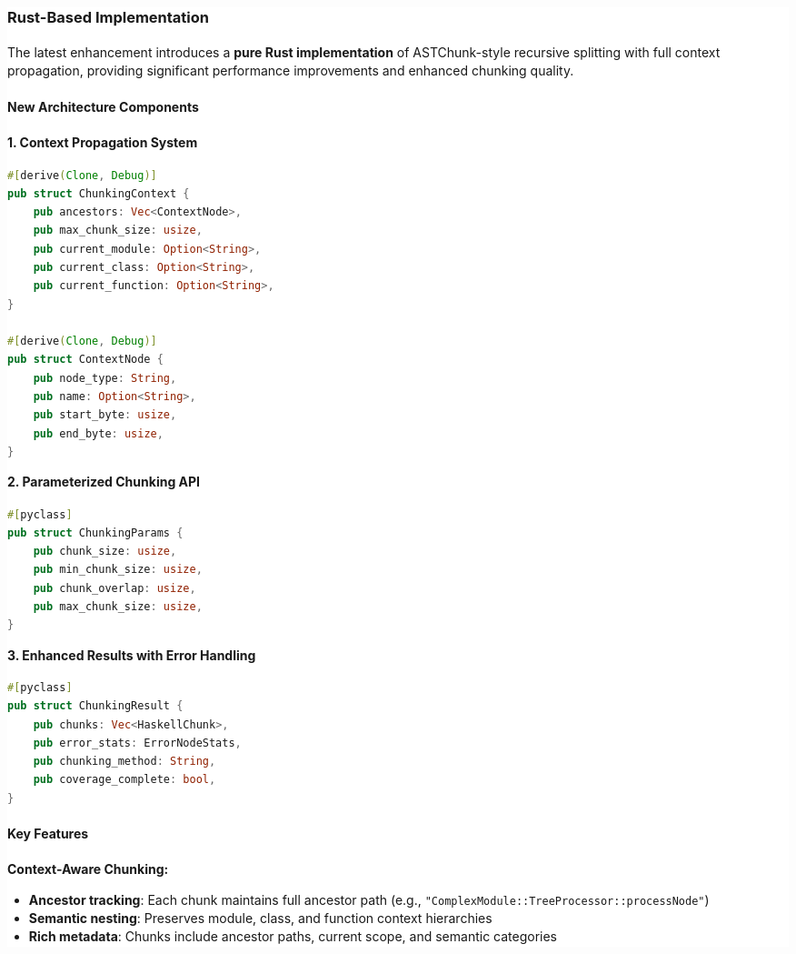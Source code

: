 ### Rust-Based Implementation

The latest enhancement introduces a **pure Rust implementation** of ASTChunk-style recursive splitting with full context propagation, providing significant performance improvements and enhanced chunking quality.

#### New Architecture Components

**1. Context Propagation System**
```rust
#[derive(Clone, Debug)]
pub struct ChunkingContext {
    pub ancestors: Vec<ContextNode>,
    pub max_chunk_size: usize,
    pub current_module: Option<String>,
    pub current_class: Option<String>,
    pub current_function: Option<String>,
}

#[derive(Clone, Debug)]
pub struct ContextNode {
    pub node_type: String,
    pub name: Option<String>,
    pub start_byte: usize,
    pub end_byte: usize,
}
```

**2. Parameterized Chunking API**
```rust
#[pyclass]
pub struct ChunkingParams {
    pub chunk_size: usize,
    pub min_chunk_size: usize,
    pub chunk_overlap: usize,
    pub max_chunk_size: usize,
}
```

**3. Enhanced Results with Error Handling**
```rust
#[pyclass]
pub struct ChunkingResult {
    pub chunks: Vec<HaskellChunk>,
    pub error_stats: ErrorNodeStats,
    pub chunking_method: String,
    pub coverage_complete: bool,
}
```

#### Key Features

**Context-Aware Chunking:**
- **Ancestor tracking**: Each chunk maintains full ancestor path (e.g., `"ComplexModule::TreeProcessor::processNode"`)
- **Semantic nesting**: Preserves module, class, and function context hierarchies
- **Rich metadata**: Chunks include ancestor paths, current scope, and semantic categories
